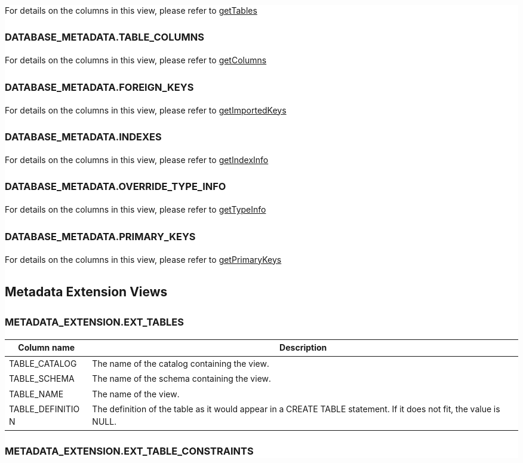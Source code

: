 For details on the columns in this view, please refer to [getTables](https://docs.oracle.com/javase/8/docs/api/java/sql/DatabaseMetaData.html#getTables-java.lang.String-java.lang.String-java.lang.String-java.lang.String:A-)


### DATABASE_METADATA.TABLE_COLUMNS

For details on the columns in this view, please refer to [getColumns](https://docs.oracle.com/javase/8/docs/api/java/sql/DatabaseMetaData.html#getColumns-java.lang.String-java.lang.String-java.lang.String-java.lang.String-)


### DATABASE_METADATA.FOREIGN_KEYS

For details on the columns in this view, please refer to [getImportedKeys](https://docs.oracle.com/javase/8/docs/api/java/sql/DatabaseMetaData.html#getImportedKeys-java.lang.String-java.lang.String-java.lang.String-)


### DATABASE_METADATA.INDEXES

For details on the columns in this view, please refer to [getIndexInfo](https://docs.oracle.com/javase/8/docs/api/java/sql/DatabaseMetaData.html#getIndexInfo-java.lang.String-java.lang.String-java.lang.String-boolean-boolean-)


### DATABASE_METADATA.OVERRIDE_TYPE_INFO

For details on the columns in this view, please refer to [getTypeInfo](https://docs.oracle.com/javase/8/docs/api/java/sql/DatabaseMetaData.html#getTypeInfo--)


### DATABASE_METADATA.PRIMARY_KEYS

For details on the columns in this view, please refer to [getPrimaryKeys](https://docs.oracle.com/javase/8/docs/api/java/sql/DatabaseMetaData.html#getPrimaryKeys-java.lang.String-java.lang.String-java.lang.String-)


## Metadata Extension Views

### METADATA_EXTENSION.EXT_TABLES

| Column name | Description |
| --- | --- |
| TABLE_CATALOG | The name of the catalog containing the view. |
| TABLE_SCHEMA | The name of the schema containing the view. |
| TABLE_NAME | The name of the view. |
| TABLE_DEFINITION | The definition of the table as it would appear in a CREATE TABLE statement. If it does not fit, the value is NULL. |


### METADATA_EXTENSION.EXT_TABLE_CONSTRAINTS
